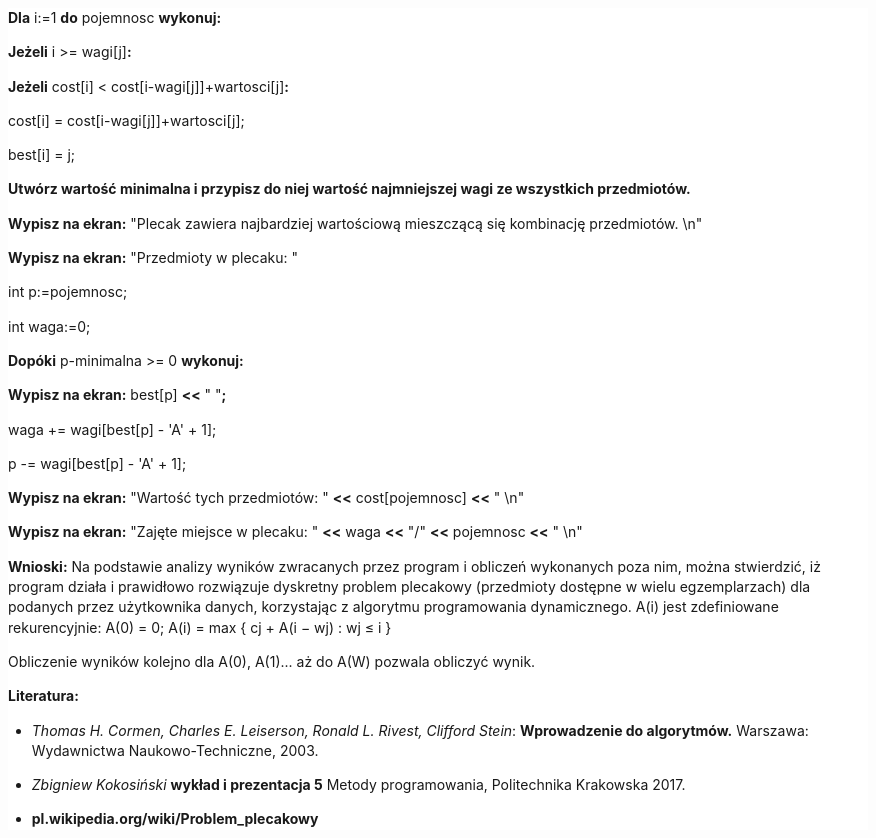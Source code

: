 **Dla** i:=1 **do** pojemnosc **wykonuj:**

**Jeżeli** i \>= wagi[j]**:**

**Jeżeli** cost[i] \< cost[i-wagi[j]]+wartosci[j]**:**

cost[i] = cost[i-wagi[j]]+wartosci[j];

best[i] = j;

**Utwórz wartość minimalna i przypisz do niej wartość najmniejszej wagi ze
wszystkich przedmiotów.**

**Wypisz na ekran:** "Plecak zawiera najbardziej wartościową mieszczącą się
kombinację przedmiotów. \\n"

**Wypisz na ekran:** "Przedmioty w plecaku: "

int p:=pojemnosc;

int waga:=0;

**Dopóki** p-minimalna \>= 0 **wykonuj:**

**Wypisz na ekran:** best[p] **\<\<** " "**;**

waga += wagi[best[p] - 'A' + 1];

p -= wagi[best[p] - 'A' + 1];

**Wypisz na ekran:** "Wartość tych przedmiotów: " **\<\<** cost[pojemnosc]
**\<\<** " \\n"

**Wypisz na ekran:** "Zajęte miejsce w plecaku: " **\<\<** waga **\<\<** "/"
**\<\<** pojemnosc **\<\<** " \\n"

**Wnioski:** Na podstawie analizy wyników zwracanych przez program i obliczeń
wykonanych poza nim, można stwierdzić, iż program działa i prawidłowo rozwiązuje
dyskretny problem plecakowy (przedmioty dostępne w wielu egzemplarzach) dla
podanych przez użytkownika danych, korzystając z algorytmu programowania
dynamicznego. A(i) jest zdefiniowane rekurencyjnie: A(0) = 0; A(i) = max { cj +
A(i − wj) : wj ≤ i }

Obliczenie wyników kolejno dla A(0), A(1)... aż do A(W) pozwala obliczyć wynik.

**Literatura:**

-   *Thomas H. Cormen, Charles E. Leiserson, Ronald L. Rivest, Clifford Stein*:
    **Wprowadzenie do algorytmów.** Warszawa: Wydawnictwa Naukowo-Techniczne,
    2003.

-   *Zbigniew Kokosiński* **wykład i prezentacja 5** Metody programowania,
    Politechnika Krakowska 2017.

-   **pl.wikipedia.org/wiki/Problem_plecakowy**
